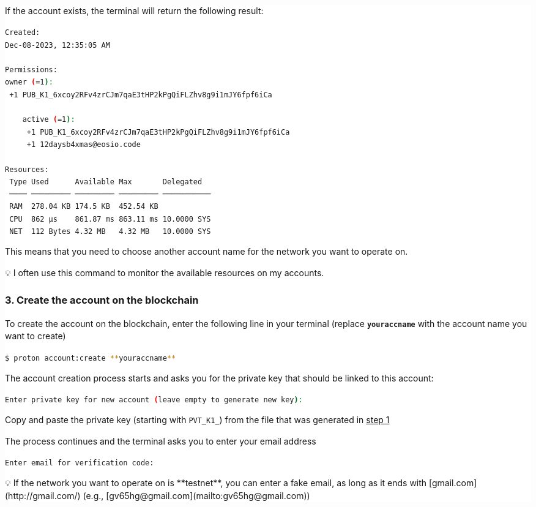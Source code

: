 If the account exists, the terminal will return the following result:

```bash
Created:
Dec-08-2023, 12:35:05 AM

Permissions:
owner (=1):
 +1 PUB_K1_6xcoy2RFv4zrCJm7qaE3tHP2kPgQiFLZhv8g9i1mJY6fpf6iCa

    active (=1):
     +1 PUB_K1_6xcoy2RFv4zrCJm7qaE3tHP2kPgQiFLZhv8g9i1mJY6fpf6iCa
     +1 12daysb4xmas@eosio.code

Resources:
 Type Used      Available Max       Delegated
 ──── ───────── ───────── ───────── ───────────
 RAM  278.04 KB 174.5 KB  452.54 KB
 CPU  862 µs    861.87 ms 863.11 ms 10.0000 SYS
 NET  112 Bytes 4.32 MB   4.32 MB   10.0000 SYS
```

This means that you need to choose another account name for the network you want to operate on.

<aside>
💡 I often use this command to monitor the available resources on my accounts.

</aside>

### 3. **Create the account on the blockchain**

To create the account on the blockchain, enter the following line in your terminal (replace **`youraccname`** with the account name you want to create)

```bash
$ proton account:create **youraccname**
```

The account creation process starts and asks you for the private key that should be linked to this account:

```bash
Enter private key for new account (leave empty to generate new key):
```

Copy and paste the private key (starting with `PVT_K1_`) from the file that was generated in [step 1](https://www.notion.so/NFT-claim-37c97f5a2f1842e3b0c99f335ed6fd5d?pvs=21)

The process continues and the terminal asks you to enter your email address

```bash
Enter email for verification code:
```

<aside>
💡 If the network you want to operate on is **testnet**, you can enter a fake email, as long as it ends with [gmail.com](http://gmail.com/) (e.g., [gv65hg@gmail.com](mailto:gv65hg@gmail.com))
